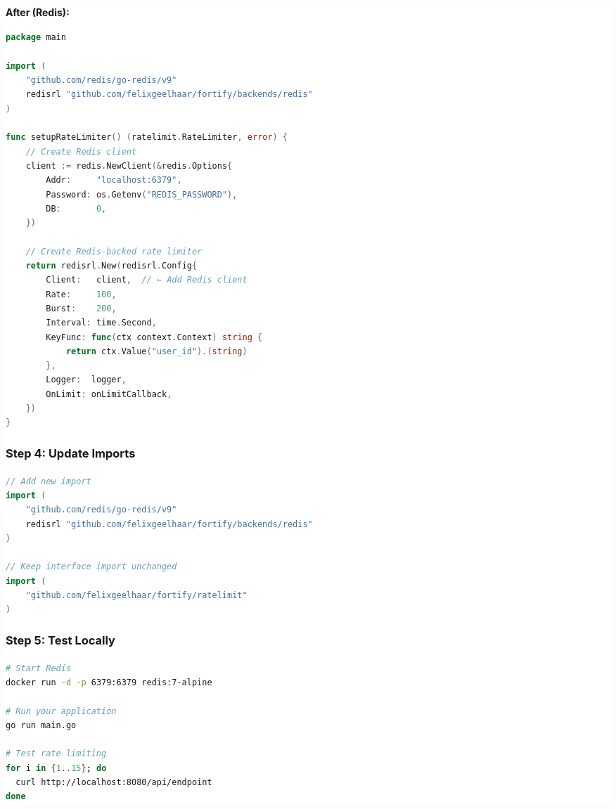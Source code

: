 **After (Redis):**

```go
package main

import (
    "github.com/redis/go-redis/v9"
    redisrl "github.com/felixgeelhaar/fortify/backends/redis"
)

func setupRateLimiter() (ratelimit.RateLimiter, error) {
    // Create Redis client
    client := redis.NewClient(&redis.Options{
        Addr:     "localhost:6379",
        Password: os.Getenv("REDIS_PASSWORD"),
        DB:       0,
    })

    // Create Redis-backed rate limiter
    return redisrl.New(redisrl.Config{
        Client:   client,  // ← Add Redis client
        Rate:     100,
        Burst:    200,
        Interval: time.Second,
        KeyFunc: func(ctx context.Context) string {
            return ctx.Value("user_id").(string)
        },
        Logger:  logger,
        OnLimit: onLimitCallback,
    })
}
```

### Step 4: Update Imports

```go
// Add new import
import (
    "github.com/redis/go-redis/v9"
    redisrl "github.com/felixgeelhaar/fortify/backends/redis"
)

// Keep interface import unchanged
import (
    "github.com/felixgeelhaar/fortify/ratelimit"
)
```

### Step 5: Test Locally

```bash
# Start Redis
docker run -d -p 6379:6379 redis:7-alpine

# Run your application
go run main.go

# Test rate limiting
for i in {1..15}; do
  curl http://localhost:8080/api/endpoint
done
```
